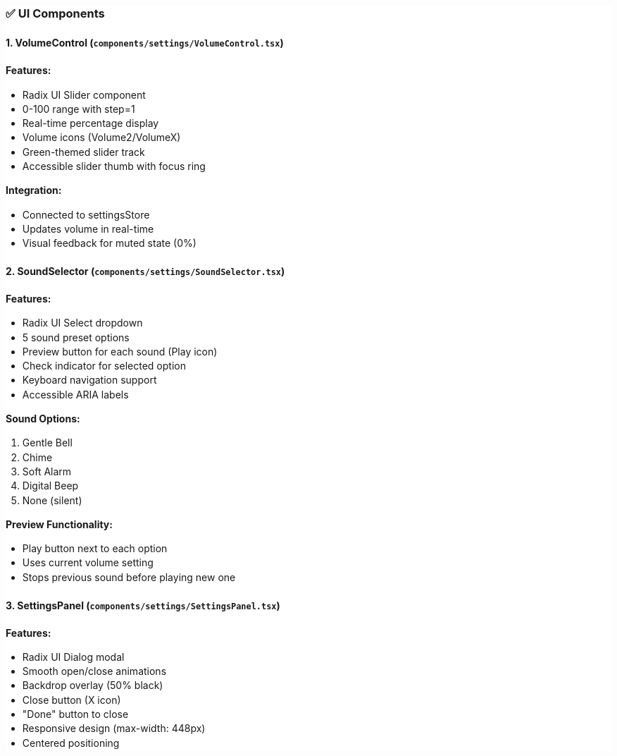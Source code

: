 ### ✅ UI Components

#### 1. **VolumeControl** (`components/settings/VolumeControl.tsx`)

**Features:**

- Radix UI Slider component
- 0-100 range with step=1
- Real-time percentage display
- Volume icons (Volume2/VolumeX)
- Green-themed slider track
- Accessible slider thumb with focus ring

**Integration:**

- Connected to settingsStore
- Updates volume in real-time
- Visual feedback for muted state (0%)

#### 2. **SoundSelector** (`components/settings/SoundSelector.tsx`)

**Features:**

- Radix UI Select dropdown
- 5 sound preset options
- Preview button for each sound (Play icon)
- Check indicator for selected option
- Keyboard navigation support
- Accessible ARIA labels

**Sound Options:**

1. Gentle Bell
2. Chime
3. Soft Alarm
4. Digital Beep
5. None (silent)

**Preview Functionality:**

- Play button next to each option
- Uses current volume setting
- Stops previous sound before playing new one

#### 3. **SettingsPanel** (`components/settings/SettingsPanel.tsx`)

**Features:**

- Radix UI Dialog modal
- Smooth open/close animations
- Backdrop overlay (50% black)
- Close button (X icon)
- "Done" button to close
- Responsive design (max-width: 448px)
- Centered positioning
